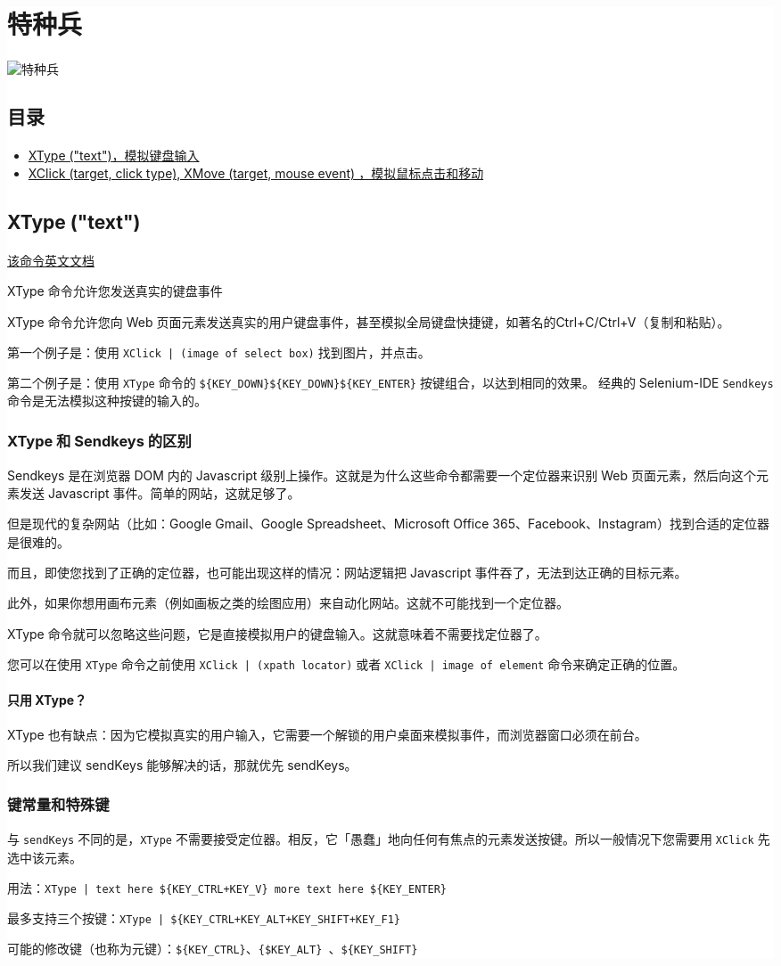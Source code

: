 # 特种兵

![特种兵](https://github.com/T-Barry-Lu/UI.Vision-Kantu-ZH/blob/master/pictures/%E7%89%B9%E7%A7%8D%E5%85%B5.png)

## 目录
- [XType ("text")，模拟键盘输入](https://github.com/T-Barry-Lu/UI.Vision-Kantu-ZH/blob/master/article/%E7%89%B9%E7%A7%8D%E5%85%B5%E5%91%BD%E4%BB%A4%E8%AF%A6%E6%83%85.md#xtype-text)
- [XClick (target, click type), XMove (target, mouse event) ，模拟鼠标点击和移动](https://github.com/T-Barry-Lu/UI.Vision-Kantu-ZH/blob/master/article/%E7%89%B9%E7%A7%8D%E5%85%B5%E5%91%BD%E4%BB%A4%E8%AF%A6%E6%83%85.md#xclick-target-click-type-xmove-target-mouse-event)

## XType ("text")

[该命令英文文档](https://ui.vision/rpa/docs/xtype)

XType 命令允许您发送真实的键盘事件

XType 命令允许您向 Web 页面元素发送真实的用户键盘事件，甚至模拟全局键盘快捷键，如著名的Ctrl+C/Ctrl+V（复制和粘贴）。

第一个例子是：使用 `XClick | (image of select box)` 找到图片，并点击。

第二个例子是：使用 `XType` 命令的 `${KEY_DOWN}${KEY_DOWN}${KEY_ENTER}` 按键组合，以达到相同的效果。 经典的 Selenium-IDE `Sendkeys` 命令是无法模拟这种按键的输入的。

### XType 和 Sendkeys 的区别

Sendkeys 是在浏览器 DOM 内的 Javascript 级别上操作。这就是为什么这些命令都需要一个定位器来识别 Web 页面元素，然后向这个元素发送 Javascript 事件。简单的网站，这就足够了。

但是现代的复杂网站（比如：Google Gmail、Google Spreadsheet、Microsoft Office 365、Facebook、Instagram）找到合适的定位器是很难的。

而且，即使您找到了正确的定位器，也可能出现这样的情况：网站逻辑把 Javascript 事件吞了，无法到达正确的目标元素。

此外，如果你想用画布元素（例如画板之类的绘图应用）来自动化网站。这就不可能找到一个定位器。

XType 命令就可以忽略这些问题，它是直接模拟用户的键盘输入。这就意味着不需要找定位器了。

您可以在使用 `XType` 命令之前使用 `XClick | (xpath locator)` 或者 `XClick | image of element` 命令来确定正确的位置。

#### 只用 XType？

XType 也有缺点：因为它模拟真实的用户输入，它需要一个解锁的用户桌面来模拟事件，而浏览器窗口必须在前台。

所以我们建议 sendKeys 能够解决的话，那就优先 sendKeys。



### 键常量和特殊键

与 `sendKeys` 不同的是，`XType` 不需要接受定位器。相反，它「愚蠢」地向任何有焦点的元素发送按键。所以一般情况下您需要用 `XClick` 先选中该元素。

用法：`XType | text here ${KEY_CTRL+KEY_V} more text here ${KEY_ENTER}`

最多支持三个按键：`XType | ${KEY_CTRL+KEY_ALT+KEY_SHIFT+KEY_F1}`

可能的修改键（也称为元键）：`${KEY_CTRL}`、`{$KEY_ALT} `、`${KEY_SHIFT}`
